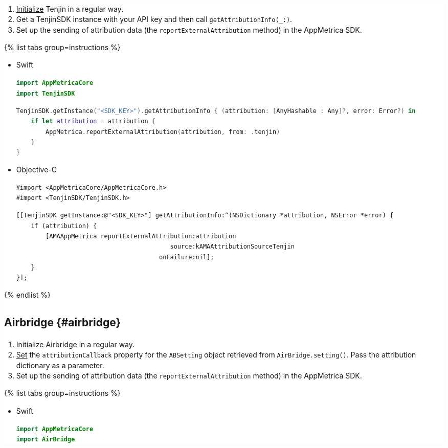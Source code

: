 1. [Initialize](https://docs.tenjin.com/docs/ios-sdk) Tenjin in a regular way.
2. Get a TenjinSDK instance with your API key and then call `getAttributionInfo(_:)`.
3. Set up the sending of attribution data (the `reportExternalAttribution` method) in the AppMetrica SDK.

{% list tabs group=instructions %}

- Swift

  ```swift translate=no
  import AppMetricaCore
  import TenjinSDK
  ```

  ```swift translate=no
  TenjinSDK.getInstance("<SDK_KEY>").getAttributionInfo { (attribution: [AnyHashable : Any]?, error: Error?) in
      if let attribution = attribution {
          AppMetrica.reportExternalAttribution(attribution, from: .tenjin)
      }
  }
  ```

- Objective-C

  ```objc translate=no
  #import <AppMetricaCore/AppMetricaCore.h>
  #import <TenjinSDK/TenjinSDK.h>
  ```

  ```objc translate=no
  [[TenjinSDK getInstance:@"<SDK_KEY>"] getAttributionInfo:^(NSDictionary *attribution, NSError *error) {
      if (attribution) {
          [AMAAppMetrica reportExternalAttribution:attribution
                                            source:kAMAAttributionSourceTenjin
                                         onFailure:nil];
      }
  }];
  ```

{% endlist %}

## Airbridge {#airbridge}

1. [Initialize](https://help.airbridge.io/en/developers/ios-sdk) Airbridge in a regular way.
2. [Set](https://help.airbridge.io/en/developers/ios-sdk#attribution-result-callback-setup) the `attributionCallback` property for the `ABSetting` object retrieved from `AirBridge.setting()`. Pass the attribution dictionary as a parameter.
3. Set up the sending of attribution data (the `reportExternalAttribution` method) in the AppMetrica SDK.

{% list tabs group=instructions %}

- Swift

  ```swift translate=no
  import AppMetricaCore
  import AirBridge
  ```
